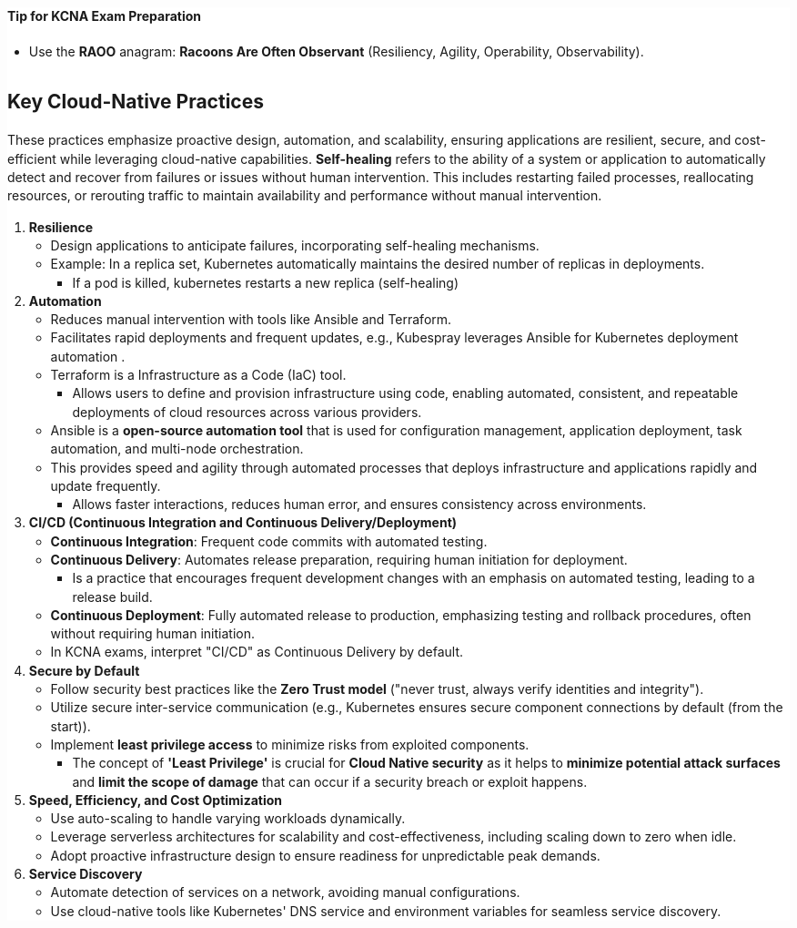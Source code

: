 #### Tip for KCNA Exam Preparation

- Use the **RAOO** anagram: **Racoons Are Often Observant** (Resiliency, Agility, Operability, Observability).

## Key Cloud-Native Practices

These practices emphasize proactive design, automation, and scalability, ensuring applications are resilient, secure, and cost-efficient while leveraging cloud-native capabilities.
**Self-healing** refers to the ability of a system or application to automatically detect and recover from failures or issues without human intervention. This includes restarting failed processes, reallocating resources, or rerouting traffic to maintain availability and performance without manual intervention.

1. **Resilience**
    - Design applications to anticipate failures, incorporating self-healing mechanisms.
    - Example: In a replica set, Kubernetes automatically maintains the desired number of replicas in deployments.
        - If a pod is killed, kubernetes restarts a new replica (self-healing)
2. **Automation**
    - Reduces manual intervention with tools like Ansible and Terraform.
    - Facilitates rapid deployments and frequent updates, e.g., Kubespray leverages Ansible for Kubernetes deployment automation . 
    - Terraform is a Infrastructure as a Code (IaC) tool.
        - Allows users to define and provision infrastructure using code, enabling automated, consistent, and repeatable deployments of cloud resources across various providers.
    - Ansible is a **open-source automation tool** that is used for configuration management, application deployment, task automation, and multi-node orchestration.
    - This provides speed and agility through automated processes that deploys infrastructure and applications rapidly and update frequently.
        - Allows faster interactions, reduces human error, and ensures consistency across environments.
3. **CI/CD (Continuous Integration and Continuous Delivery/Deployment)** 
    - **Continuous Integration**: Frequent code commits with automated testing.
    - **Continuous Delivery**: Automates release preparation, requiring human initiation for deployment.
        - Is a practice that encourages frequent development changes with an emphasis on automated testing, leading to a release build.
    - **Continuous Deployment**: Fully automated release to production, emphasizing testing and rollback procedures, often without requiring human initiation.
    - In KCNA exams, interpret "CI/CD" as Continuous Delivery by default.
4. **Secure by Default**
    - Follow security best practices like the **Zero Trust model** ("never trust, always verify identities and integrity").
    - Utilize secure inter-service communication (e.g., Kubernetes ensures secure component connections by default (from the start)).
    - Implement **least privilege access** to minimize risks from exploited components.
        - The concept of **'Least Privilege'** is crucial for **Cloud Native security** as it helps to **minimize potential attack surfaces** and **limit the scope of damage** that can occur if a security breach or exploit happens.
5. **Speed, Efficiency, and Cost Optimization**
    - Use auto-scaling to handle varying workloads dynamically.
    - Leverage serverless architectures for scalability and cost-effectiveness, including scaling down to zero when idle.
    - Adopt proactive infrastructure design to ensure readiness for unpredictable peak demands.
6. **Service Discovery**
    - Automate detection of services on a network, avoiding manual configurations.
    - Use cloud-native tools like Kubernetes' DNS service and environment variables for seamless service discovery.

